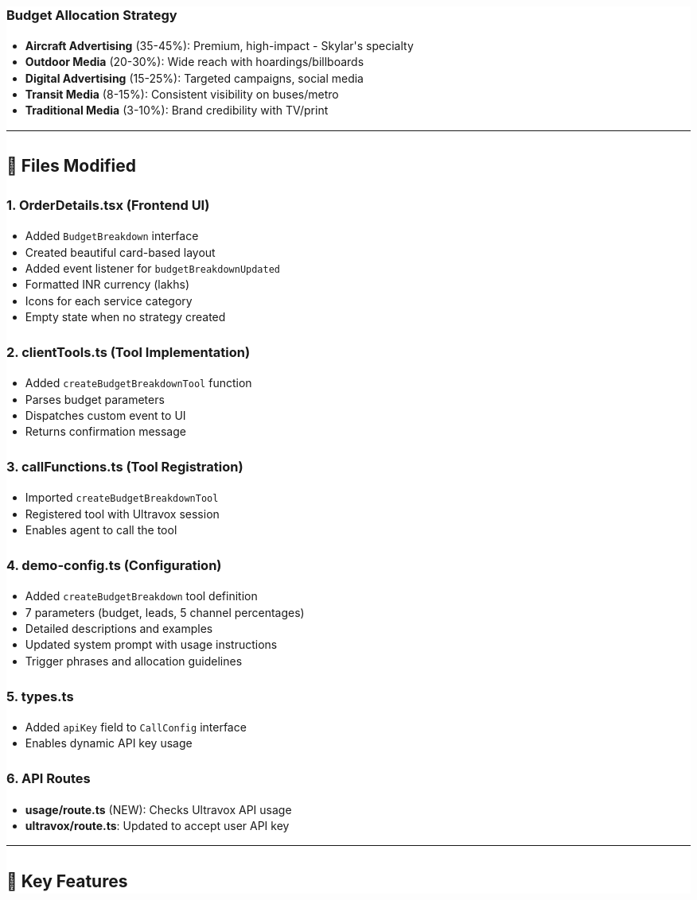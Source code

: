 ### Budget Allocation Strategy
- **Aircraft Advertising** (35-45%): Premium, high-impact - Skylar's specialty
- **Outdoor Media** (20-30%): Wide reach with hoardings/billboards
- **Digital Advertising** (15-25%): Targeted campaigns, social media
- **Transit Media** (8-15%): Consistent visibility on buses/metro
- **Traditional Media** (3-10%): Brand credibility with TV/print

---

## 📁 **Files Modified**

### 1. **OrderDetails.tsx** (Frontend UI)
- Added `BudgetBreakdown` interface
- Created beautiful card-based layout
- Added event listener for `budgetBreakdownUpdated`
- Formatted INR currency (lakhs)
- Icons for each service category
- Empty state when no strategy created

### 2. **clientTools.ts** (Tool Implementation)
- Added `createBudgetBreakdownTool` function
- Parses budget parameters
- Dispatches custom event to UI
- Returns confirmation message

### 3. **callFunctions.ts** (Tool Registration)
- Imported `createBudgetBreakdownTool`
- Registered tool with Ultravox session
- Enables agent to call the tool

### 4. **demo-config.ts** (Configuration)
- Added `createBudgetBreakdown` tool definition
- 7 parameters (budget, leads, 5 channel percentages)
- Detailed descriptions and examples
- Updated system prompt with usage instructions
- Trigger phrases and allocation guidelines

### 5. **types.ts**
- Added `apiKey` field to `CallConfig` interface
- Enables dynamic API key usage

### 6. **API Routes**
- **usage/route.ts** (NEW): Checks Ultravox API usage
- **ultravox/route.ts**: Updated to accept user API key

---

## 🎯 **Key Features**
